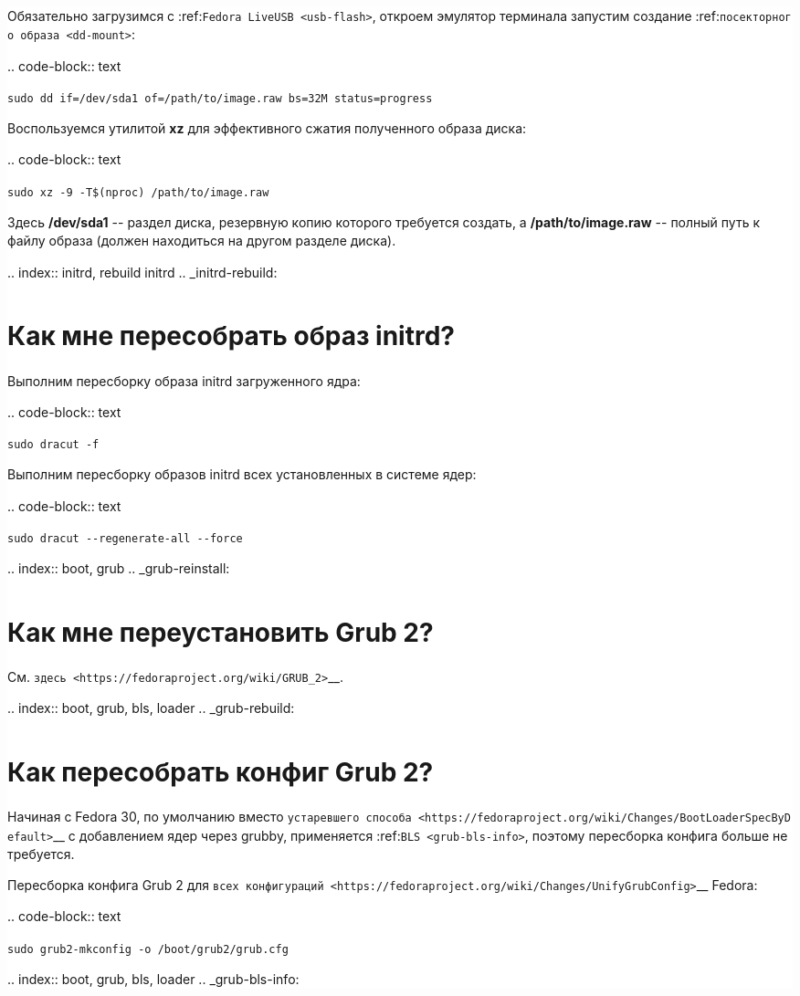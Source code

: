 Обязательно загрузимся с :ref:`Fedora LiveUSB <usb-flash>`, откроем эмулятор терминала запустим создание :ref:`посекторного образа <dd-mount>`:

.. code-block:: text

    sudo dd if=/dev/sda1 of=/path/to/image.raw bs=32M status=progress

Воспользуемся утилитой **xz** для эффективного сжатия полученного образа диска:

.. code-block:: text

    sudo xz -9 -T$(nproc) /path/to/image.raw

Здесь **/dev/sda1** -- раздел диска, резервную копию которого требуется создать, а **/path/to/image.raw** -- полный путь к файлу образа (должен находиться на другом разделе диска).

.. index:: initrd, rebuild initrd
.. _initrd-rebuild:

Как мне пересобрать образ initrd?
====================================

Выполним пересборку образа initrd загруженного ядра:

.. code-block:: text

    sudo dracut -f

Выполним пересборку образов initrd всех установленных в системе ядер:

.. code-block:: text

    sudo dracut --regenerate-all --force

.. index:: boot, grub
.. _grub-reinstall:

Как мне переустановить Grub 2?
====================================

См. `здесь <https://fedoraproject.org/wiki/GRUB_2>`__.

.. index:: boot, grub, bls, loader
.. _grub-rebuild:

Как пересобрать конфиг Grub 2?
====================================

Начиная с Fedora 30, по умолчанию вместо `устаревшего способа <https://fedoraproject.org/wiki/Changes/BootLoaderSpecByDefault>`__ с добавлением ядер через grubby, применяется :ref:`BLS <grub-bls-info>`, поэтому пересборка конфига больше не требуется.

Пересборка конфига Grub 2 для `всех конфигураций <https://fedoraproject.org/wiki/Changes/UnifyGrubConfig>`__ Fedora:

.. code-block:: text

    sudo grub2-mkconfig -o /boot/grub2/grub.cfg

.. index:: boot, grub, bls, loader
.. _grub-bls-info:
